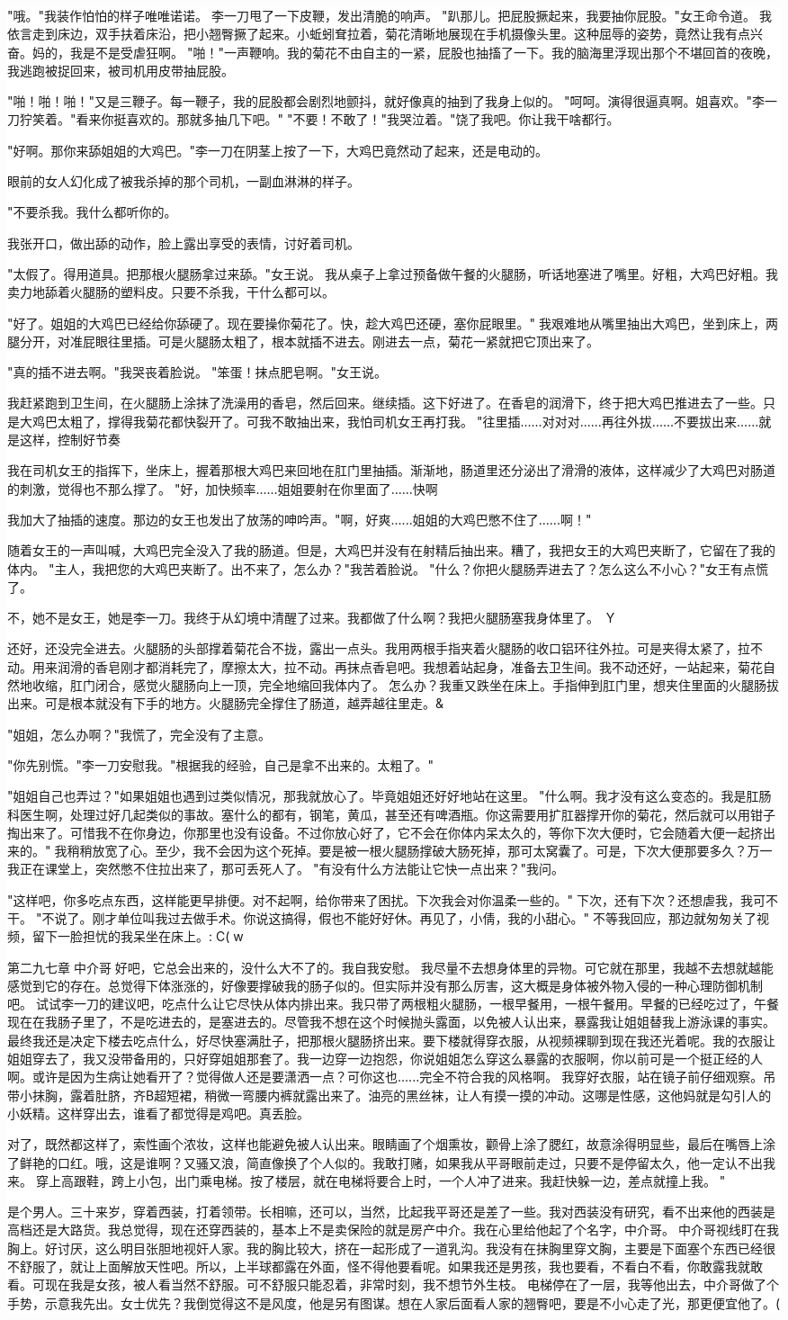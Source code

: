 "哦。"我装作怕怕的样子唯唯诺诺。 李一刀甩了一下皮鞭，发出清脆的响声。 "趴那儿。把屁股撅起来，我要抽你屁股。"女王命令道。 我依言走到床边，双手扶着床沿，把小翘臀撅了起来。小蚯蚓耷拉着，菊花清晰地展现在手机摄像头里。这种屈辱的姿势，竟然让我有点兴奋。妈的，我是不是受虐狂啊。 "啪！"一声鞭响。我的菊花不由自主的一紧，屁股也抽搐了一下。我的脑海里浮现出那个不堪回首的夜晚，我逃跑被捉回来，被司机用皮带抽屁股。

"啪！啪！啪！"又是三鞭子。每一鞭子，我的屁股都会剧烈地颤抖，就好像真的抽到了我身上似的。 "呵呵。演得很逼真啊。姐喜欢。"李一刀狞笑着。"看来你挺喜欢的。那就多抽几下吧。" "不要！不敢了！"我哭泣着。"饶了我吧。你让我干啥都行。

"好啊。那你来舔姐姐的大鸡巴。"李一刀在阴茎上按了一下，大鸡巴竟然动了起来，还是电动的。

眼前的女人幻化成了被我杀掉的那个司机，一副血淋淋的样子。

"不要杀我。我什么都听你的。

我张开口，做出舔的动作，脸上露出享受的表情，讨好着司机。

"太假了。得用道具。把那根火腿肠拿过来舔。"女王说。 我从桌子上拿过预备做午餐的火腿肠，听话地塞进了嘴里。好粗，大鸡巴好粗。我卖力地舔着火腿肠的塑料皮。只要不杀我，干什么都可以。

"好了。姐姐的大鸡巴已经给你舔硬了。现在要操你菊花了。快，趁大鸡巴还硬，塞你屁眼里。" 我艰难地从嘴里抽出大鸡巴，坐到床上，两腿分开，对准屁眼往里插。可是火腿肠太粗了，根本就插不进去。刚进去一点，菊花一紧就把它顶出来了。

"真的插不进去啊。"我哭丧着脸说。 "笨蛋！抹点肥皂啊。"女王说。

我赶紧跑到卫生间，在火腿肠上涂抹了洗澡用的香皂，然后回来。继续插。这下好进了。在香皂的润滑下，终于把大鸡巴推进去了一些。只是大鸡巴太粗了，撑得我菊花都快裂开了。可我不敢抽出来，我怕司机女王再打我。 "往里插......对对对......再往外拔......不要拔出来......就是这样，控制好节奏

我在司机女王的指挥下，坐床上，握着那根大鸡巴来回地在肛门里抽插。渐渐地，肠道里还分泌出了滑滑的液体，这样减少了大鸡巴对肠道的刺激，觉得也不那么撑了。 "好，加快频率......姐姐要射在你里面了......快啊

我加大了抽插的速度。那边的女王也发出了放荡的呻吟声。"啊，好爽......姐姐的大鸡巴憋不住了......啊！"

随着女王的一声叫喊，大鸡巴完全没入了我的肠道。但是，大鸡巴并没有在射精后抽出来。糟了，我把女王的大鸡巴夹断了，它留在了我的体内。 "主人，我把您的大鸡巴夹断了。出不来了，怎么办？"我苦着脸说。 "什么？你把火腿肠弄进去了？怎么这么不小心？"女王有点慌了。

不，她不是女王，她是李一刀。我终于从幻境中清醒了过来。我都做了什么啊？我把火腿肠塞我身体里了。  Y

还好，还没完全进去。火腿肠的头部撑着菊花合不拢，露出一点头。我用两根手指夹着火腿肠的收口铝环往外拉。可是夹得太紧了，拉不动。用来润滑的香皂刚才都消耗完了，摩擦太大，拉不动。再抹点香皂吧。我想着站起身，准备去卫生间。我不动还好，一站起来，菊花自然地收缩，肛门闭合，感觉火腿肠向上一顶，完全地缩回我体内了。 怎么办？我重又跌坐在床上。手指伸到肛门里，想夹住里面的火腿肠拔出来。可是根本就没有下手的地方。火腿肠完全撑住了肠道，越弄越往里走。&

"姐姐，怎么办啊？"我慌了，完全没有了主意。

"你先别慌。"李一刀安慰我。"根据我的经验，自己是拿不出来的。太粗了。"

"姐姐自己也弄过？"如果姐姐也遇到过类似情况，那我就放心了。毕竟姐姐还好好地站在这里。 "什么啊。我才没有这么变态的。我是肛肠科医生啊，处理过好几起类似的事故。塞什么的都有，钢笔，黄瓜，甚至还有啤酒瓶。你这需要用扩肛器撑开你的菊花，然后就可以用钳子掏出来了。可惜我不在你身边，你那里也没有设备。不过你放心好了，它不会在你体内呆太久的，等你下次大便时，它会随着大便一起挤出来的。" 我稍稍放宽了心。至少，我不会因为这个死掉。要是被一根火腿肠撑破大肠死掉，那可太窝囊了。可是，下次大便那要多久？万一我正在课堂上，突然憋不住拉出来了，那可丢死人了。 "有没有什么方法能让它快一点出来？"我问。

"这样吧，你多吃点东西，这样能更早排便。对不起啊，给你带来了困扰。下次我会对你温柔一些的。" 下次，还有下次？还想虐我，我可不干。 "不说了。刚才单位叫我过去做手术。你说这搞得，假也不能好好休。再见了，小倩，我的小甜心。" 不等我回应，那边就匆匆关了视频，留下一脸担忧的我呆坐在床上。: C( w

第二九七章 中介哥 好吧，它总会出来的，没什么大不了的。我自我安慰。 我尽量不去想身体里的异物。可它就在那里，我越不去想就越能感觉到它的存在。总觉得下体涨涨的，好像要撑破我的肠子似的。但实际并没有那么厉害，这大概是身体被外物入侵的一种心理防御机制吧。 试试李一刀的建议吧，吃点什么让它尽快从体内排出来。我只带了两根粗火腿肠，一根早餐用，一根午餐用。早餐的已经吃过了，午餐现在在我肠子里了，不是吃进去的，是塞进去的。尽管我不想在这个时候抛头露面，以免被人认出来，暴露我让姐姐替我上游泳课的事实。最终我还是决定下楼去吃点什么，好尽快塞满肚子，把那根火腿肠挤出来。要下楼就得穿衣服，从视频裸聊到现在我还光着呢。我的衣服让姐姐穿去了，我又没带备用的，只好穿姐姐那套了。我一边穿一边抱怨，你说姐姐怎么穿这么暴露的衣服啊，你以前可是一个挺正经的人啊。或许是因为生病让她看开了？觉得做人还是要潇洒一点？可你这也......完全不符合我的风格啊。 我穿好衣服，站在镜子前仔细观察。吊带小抹胸，露着肚脐，齐B超短裙，稍微一弯腰内裤就露出来了。油亮的黑丝袜，让人有摸一摸的冲动。这哪是性感，这他妈就是勾引人的小妖精。这样穿出去，谁看了都觉得是鸡吧。真丢脸。

对了，既然都这样了，索性画个浓妆，这样也能避免被人认出来。眼睛画了个烟熏妆，颧骨上涂了腮红，故意涂得明显些，最后在嘴唇上涂了鲜艳的口红。哦，这是谁啊？又骚又浪，简直像换了个人似的。我敢打赌，如果我从平哥眼前走过，只要不是停留太久，他一定认不出我来。 穿上高跟鞋，跨上小包，出门乘电梯。按了楼层，就在电梯将要合上时，一个人冲了进来。我赶快躲一边，差点就撞上我。 "

是个男人。三十来岁，穿着西装，打着领带。长相嘛，还可以，当然，比起我平哥还是差了一些。我对西装没有研究，看不出来他的西装是高档还是大路货。我总觉得，现在还穿西装的，基本上不是卖保险的就是房产中介。我在心里给他起了个名字，中介哥。 中介哥视线盯在我胸上。好讨厌，这么明目张胆地视奸人家。我的胸比较大，挤在一起形成了一道乳沟。我没有在抹胸里穿文胸，主要是下面塞个东西已经很不舒服了，就让上面解放天性吧。所以，上半球都露在外面，怪不得他要看呢。如果我还是男孩，我也要看，不看白不看，你敢露我就敢看。可现在我是女孩，被人看当然不舒服。可不舒服只能忍着，非常时刻，我不想节外生枝。 电梯停在了一层，我等他出去，中介哥做了个手势，示意我先出。女士优先？我倒觉得这不是风度，他是另有图谋。想在人家后面看人家的翘臀吧，要是不小心走了光，那更便宜他了。(

